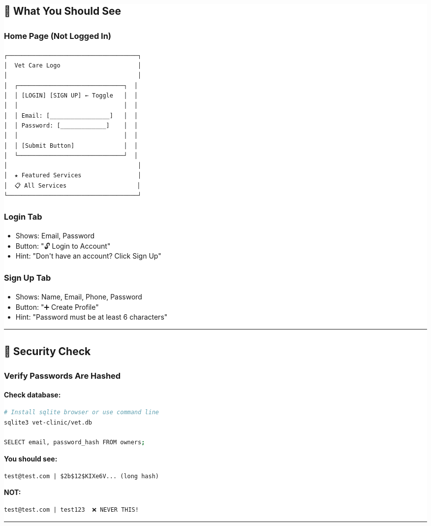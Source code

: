 
## 🎨 What You Should See

### Home Page (Not Logged In)
```
┌─────────────────────────────────────┐
│  Vet Care Logo                      │
│                                     │
│  ┌──────────────────────────────┐  │
│  │ [LOGIN] [SIGN UP] ← Toggle   │  │
│  │                              │  │
│  │ Email: [_________________]   │  │
│  │ Password: [_____________]    │  │
│  │                              │  │
│  │ [Submit Button]              │  │
│  └──────────────────────────────┘  │
│                                     │
│  ★ Featured Services                │
│  📋 All Services                    │
└─────────────────────────────────────┘
```

### Login Tab
- Shows: Email, Password
- Button: "🔓 Login to Account"
- Hint: "Don't have an account? Click Sign Up"

### Sign Up Tab
- Shows: Name, Email, Phone, Password
- Button: "➕ Create Profile"
- Hint: "Password must be at least 6 characters"

---

## 🔐 Security Check

### Verify Passwords Are Hashed

**Check database:**
```bash
# Install sqlite browser or use command line
sqlite3 vet-clinic/vet.db

SELECT email, password_hash FROM owners;
```

**You should see:**
```
test@test.com | $2b$12$KIXe6V... (long hash)
```

**NOT:**
```
test@test.com | test123  ❌ NEVER THIS!
```

---